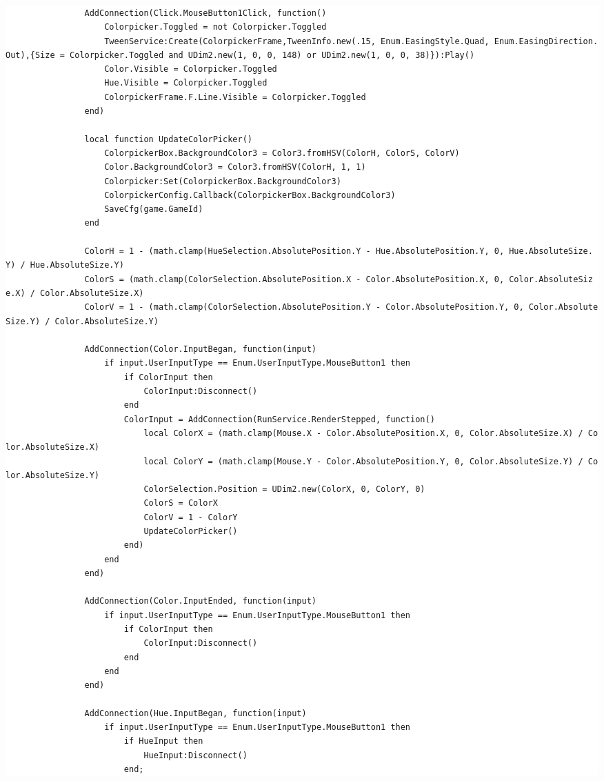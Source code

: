 					AddConnection(Click.MouseButton1Click, function()
						Colorpicker.Toggled = not Colorpicker.Toggled
						TweenService:Create(ColorpickerFrame,TweenInfo.new(.15, Enum.EasingStyle.Quad, Enum.EasingDirection.Out),{Size = Colorpicker.Toggled and UDim2.new(1, 0, 0, 148) or UDim2.new(1, 0, 0, 38)}):Play()
						Color.Visible = Colorpicker.Toggled
						Hue.Visible = Colorpicker.Toggled
						ColorpickerFrame.F.Line.Visible = Colorpicker.Toggled
					end)

					local function UpdateColorPicker()
						ColorpickerBox.BackgroundColor3 = Color3.fromHSV(ColorH, ColorS, ColorV)
						Color.BackgroundColor3 = Color3.fromHSV(ColorH, 1, 1)
						Colorpicker:Set(ColorpickerBox.BackgroundColor3)
						ColorpickerConfig.Callback(ColorpickerBox.BackgroundColor3)
						SaveCfg(game.GameId)
					end

					ColorH = 1 - (math.clamp(HueSelection.AbsolutePosition.Y - Hue.AbsolutePosition.Y, 0, Hue.AbsoluteSize.Y) / Hue.AbsoluteSize.Y)
					ColorS = (math.clamp(ColorSelection.AbsolutePosition.X - Color.AbsolutePosition.X, 0, Color.AbsoluteSize.X) / Color.AbsoluteSize.X)
					ColorV = 1 - (math.clamp(ColorSelection.AbsolutePosition.Y - Color.AbsolutePosition.Y, 0, Color.AbsoluteSize.Y) / Color.AbsoluteSize.Y)

					AddConnection(Color.InputBegan, function(input)
						if input.UserInputType == Enum.UserInputType.MouseButton1 then
							if ColorInput then
								ColorInput:Disconnect()
							end
							ColorInput = AddConnection(RunService.RenderStepped, function()
								local ColorX = (math.clamp(Mouse.X - Color.AbsolutePosition.X, 0, Color.AbsoluteSize.X) / Color.AbsoluteSize.X)
								local ColorY = (math.clamp(Mouse.Y - Color.AbsolutePosition.Y, 0, Color.AbsoluteSize.Y) / Color.AbsoluteSize.Y)
								ColorSelection.Position = UDim2.new(ColorX, 0, ColorY, 0)
								ColorS = ColorX
								ColorV = 1 - ColorY
								UpdateColorPicker()
							end)
						end
					end)

					AddConnection(Color.InputEnded, function(input)
						if input.UserInputType == Enum.UserInputType.MouseButton1 then
							if ColorInput then
								ColorInput:Disconnect()
							end
						end
					end)

					AddConnection(Hue.InputBegan, function(input)
						if input.UserInputType == Enum.UserInputType.MouseButton1 then
							if HueInput then
								HueInput:Disconnect()
							end;
